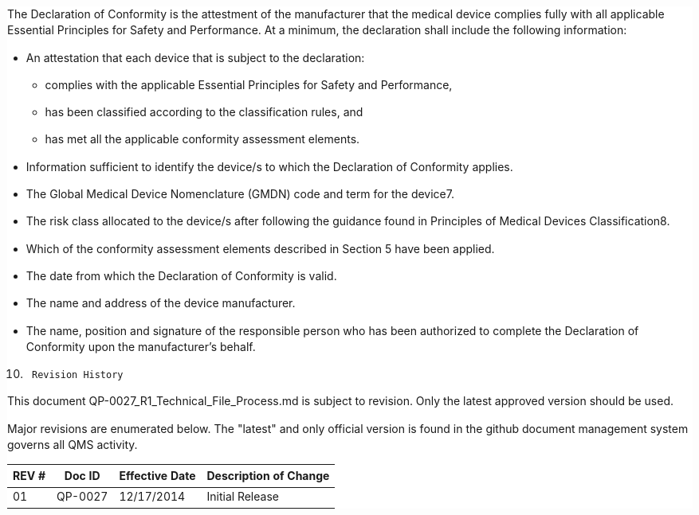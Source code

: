  The Declaration of Conformity is the attestment of the manufacturer
 that the medical device complies fully with all applicable Essential
 Principles for Safety and Performance. At a minimum, the declaration
 shall include the following information:

-   An attestation that each device that is subject to the declaration:

    -   complies with the applicable Essential Principles for Safety and
         Performance,

    -   has been classified according to the classification rules, and

    -   has met all the applicable conformity assessment elements.

-   Information sufficient to identify the device/s to which the
     Declaration of Conformity applies.

-   The Global Medical Device Nomenclature (GMDN) code and term for the
     device7.

-   The risk class allocated to the device/s after following the
     guidance found in Principles of Medical Devices Classification8.

-   Which of the conformity assessment elements described in Section 5
     have been applied.

-   The date from which the Declaration of Conformity is valid.

-   The name and address of the device manufacturer.

-   The name, position and signature of the responsible person who has
     been authorized to complete the Declaration of Conformity upon the
     manufacturer’s behalf.

10.      Revision History

This document  QP-0027_R1_Technical_File_Process.md
is subject to revision. Only the latest approved version should be used.

Major revisions are enumerated below.
The "latest" and only official version is found in the github document management system governs all QMS activity.

REV #|Doc ID|Effective Date|Description of Change
-----|------|--------------|---------------------
01   | QP-0027|12/17/2014|Initial Release
